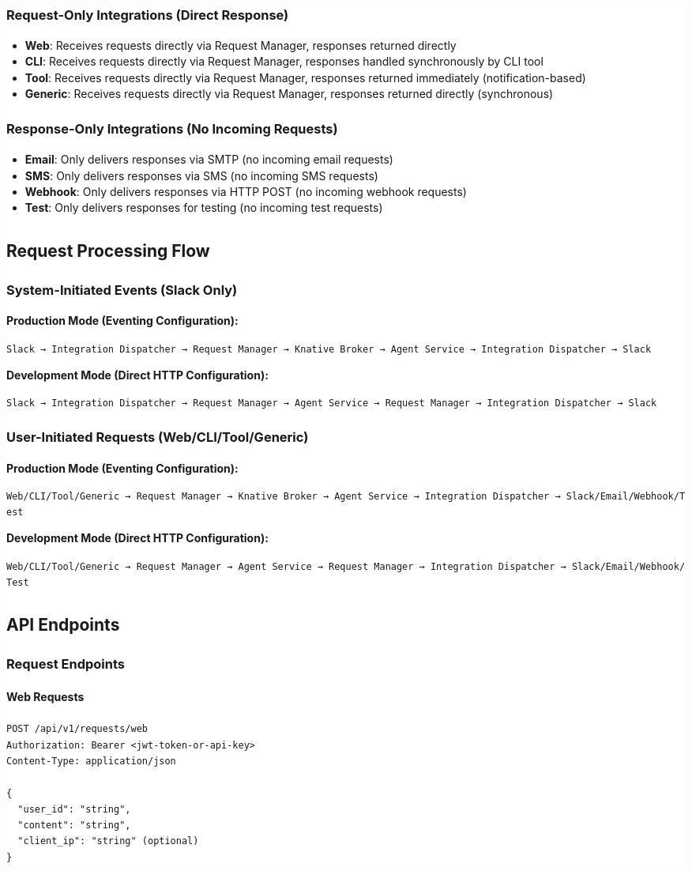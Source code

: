 ### Request-Only Integrations (Direct Response)
- **Web**: Receives requests directly via Request Manager, responses returned directly
- **CLI**: Receives requests directly via Request Manager, responses handled synchronously by CLI tool
- **Tool**: Receives requests directly via Request Manager, responses returned immediately (notification-based)
- **Generic**: Receives requests directly via Request Manager, responses returned directly (synchronous)

### Response-Only Integrations (No Incoming Requests)
- **Email**: Only delivers responses via SMTP (no incoming email requests)
- **SMS**: Only delivers responses via SMS (no incoming SMS requests)
- **Webhook**: Only delivers responses via HTTP POST (no incoming webhook requests)
- **Test**: Only delivers responses for testing (no incoming test requests)

## Request Processing Flow

### System-Initiated Events (Slack Only)

**Production Mode (Eventing Configuration):**
```
Slack → Integration Dispatcher → Request Manager → Knative Broker → Agent Service → Integration Dispatcher → Slack
```

**Development Mode (Direct HTTP Configuration):**
```
Slack → Integration Dispatcher → Request Manager → Agent Service → Request Manager → Integration Dispatcher → Slack
```

### User-Initiated Requests (Web/CLI/Tool/Generic)

**Production Mode (Eventing Configuration):**
```
Web/CLI/Tool/Generic → Request Manager → Knative Broker → Agent Service → Integration Dispatcher → Slack/Email/Webhook/Test
```

**Development Mode (Direct HTTP Configuration):**
```
Web/CLI/Tool/Generic → Request Manager → Agent Service → Request Manager → Integration Dispatcher → Slack/Email/Webhook/Test
```

## API Endpoints

### Request Endpoints

#### Web Requests
```http
POST /api/v1/requests/web
Authorization: Bearer <jwt-token-or-api-key>
Content-Type: application/json

{
  "user_id": "string",
  "content": "string",
  "client_ip": "string" (optional)
}
```
